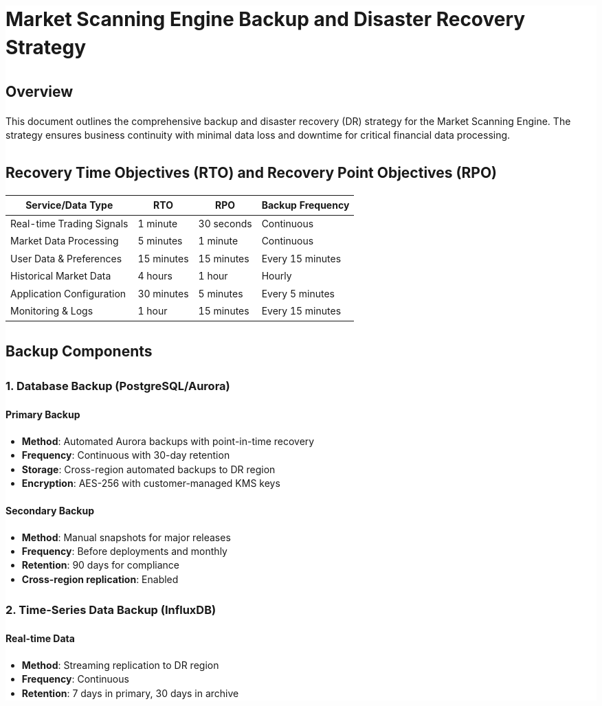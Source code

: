 # Market Scanning Engine Backup and Disaster Recovery Strategy

## Overview

This document outlines the comprehensive backup and disaster recovery (DR) strategy for the Market Scanning Engine. The strategy ensures business continuity with minimal data loss and downtime for critical financial data processing.

## Recovery Time Objectives (RTO) and Recovery Point Objectives (RPO)

| Service/Data Type | RTO | RPO | Backup Frequency |
|------------------|-----|-----|------------------|
| Real-time Trading Signals | 1 minute | 30 seconds | Continuous |
| Market Data Processing | 5 minutes | 1 minute | Continuous |
| User Data & Preferences | 15 minutes | 15 minutes | Every 15 minutes |
| Historical Market Data | 4 hours | 1 hour | Hourly |
| Application Configuration | 30 minutes | 5 minutes | Every 5 minutes |
| Monitoring & Logs | 1 hour | 15 minutes | Every 15 minutes |

## Backup Components

### 1. Database Backup (PostgreSQL/Aurora)

#### Primary Backup
- **Method**: Automated Aurora backups with point-in-time recovery
- **Frequency**: Continuous with 30-day retention
- **Storage**: Cross-region automated backups to DR region
- **Encryption**: AES-256 with customer-managed KMS keys

#### Secondary Backup
- **Method**: Manual snapshots for major releases
- **Frequency**: Before deployments and monthly
- **Retention**: 90 days for compliance
- **Cross-region replication**: Enabled

### 2. Time-Series Data Backup (InfluxDB)

#### Real-time Data
- **Method**: Streaming replication to DR region
- **Frequency**: Continuous
- **Retention**: 7 days in primary, 30 days in archive
